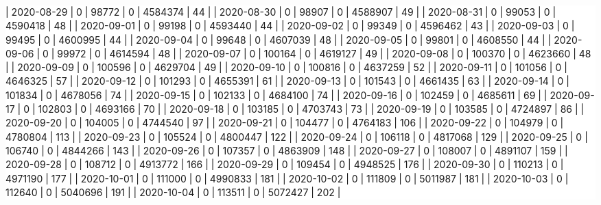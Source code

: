 | 2020-08-29 | 0 | 98772 | 0 | 4584374 | 44 |
| 2020-08-30 | 0 | 98907 | 0 | 4588907 | 49 |
| 2020-08-31 | 0 | 99053 | 0 | 4590418 | 48 |
| 2020-09-01 | 0 | 99198 | 0 | 4593440 | 44 |
| 2020-09-02 | 0 | 99349 | 0 | 4596462 | 43 |
| 2020-09-03 | 0 | 99495 | 0 | 4600995 | 44 |
| 2020-09-04 | 0 | 99648 | 0 | 4607039 | 48 |
| 2020-09-05 | 0 | 99801 | 0 | 4608550 | 44 |
| 2020-09-06 | 0 | 99972 | 0 | 4614594 | 48 |
| 2020-09-07 | 0 | 100164 | 0 | 4619127 | 49 |
| 2020-09-08 | 0 | 100370 | 0 | 4623660 | 48 |
| 2020-09-09 | 0 | 100596 | 0 | 4629704 | 49 |
| 2020-09-10 | 0 | 100816 | 0 | 4637259 | 52 |
| 2020-09-11 | 0 | 101056 | 0 | 4646325 | 57 |
| 2020-09-12 | 0 | 101293 | 0 | 4655391 | 61 |
| 2020-09-13 | 0 | 101543 | 0 | 4661435 | 63 |
| 2020-09-14 | 0 | 101834 | 0 | 4678056 | 74 |
| 2020-09-15 | 0 | 102133 | 0 | 4684100 | 74 |
| 2020-09-16 | 0 | 102459 | 0 | 4685611 | 69 |
| 2020-09-17 | 0 | 102803 | 0 | 4693166 | 70 |
| 2020-09-18 | 0 | 103185 | 0 | 4703743 | 73 |
| 2020-09-19 | 0 | 103585 | 0 | 4724897 | 86 |
| 2020-09-20 | 0 | 104005 | 0 | 4744540 | 97 |
| 2020-09-21 | 0 | 104477 | 0 | 4764183 | 106 |
| 2020-09-22 | 0 | 104979 | 0 | 4780804 | 113 |
| 2020-09-23 | 0 | 105524 | 0 | 4800447 | 122 |
| 2020-09-24 | 0 | 106118 | 0 | 4817068 | 129 |
| 2020-09-25 | 0 | 106740 | 0 | 4844266 | 143 |
| 2020-09-26 | 0 | 107357 | 0 | 4863909 | 148 |
| 2020-09-27 | 0 | 108007 | 0 | 4891107 | 159 |
| 2020-09-28 | 0 | 108712 | 0 | 4913772 | 166 |
| 2020-09-29 | 0 | 109454 | 0 | 4948525 | 176 |
| 2020-09-30 | 0 | 110213 | 0 | 4971190 | 177 |
| 2020-10-01 | 0 | 111000 | 0 | 4990833 | 181 |
| 2020-10-02 | 0 | 111809 | 0 | 5011987 | 181 |
| 2020-10-03 | 0 | 112640 | 0 | 5040696 | 191 |
| 2020-10-04 | 0 | 113511 | 0 | 5072427 | 202 |